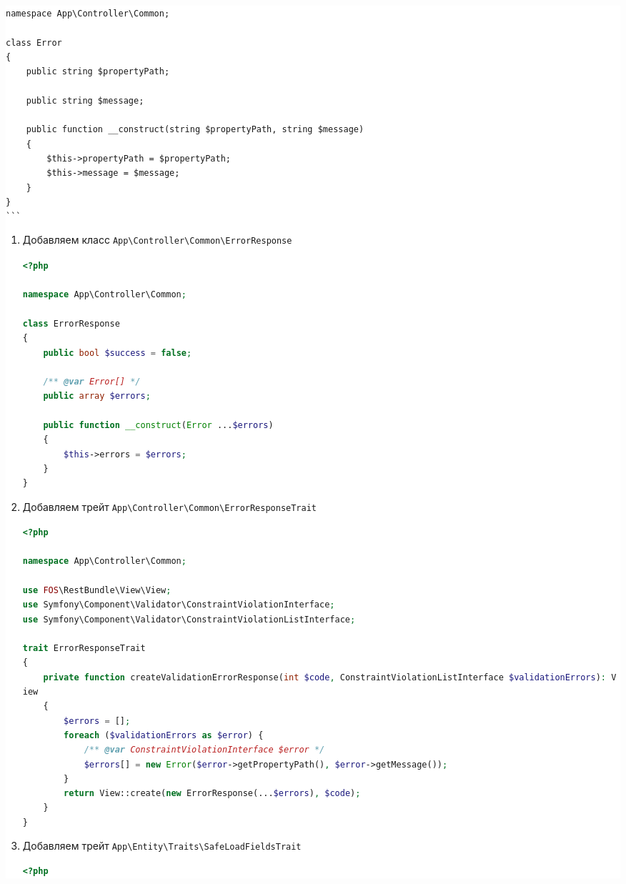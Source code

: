     namespace App\Controller\Common;
    
    class Error
    {
        public string $propertyPath;
    
        public string $message;
    
        public function __construct(string $propertyPath, string $message)
        {
            $this->propertyPath = $propertyPath;
            $this->message = $message;
        }
    }
    ```
1. Добавляем класс `App\Controller\Common\ErrorResponse`
    ```php
    <?php
    
    namespace App\Controller\Common;
    
    class ErrorResponse
    {
        public bool $success = false;
    
        /** @var Error[] */
        public array $errors;
    
        public function __construct(Error ...$errors)
        {
            $this->errors = $errors;
        }
    }
    ```
1. Добавляем трейт `App\Controller\Common\ErrorResponseTrait`
    ```php
    <?php
    
    namespace App\Controller\Common;
    
    use FOS\RestBundle\View\View;
    use Symfony\Component\Validator\ConstraintViolationInterface;
    use Symfony\Component\Validator\ConstraintViolationListInterface;
    
    trait ErrorResponseTrait
    {
        private function createValidationErrorResponse(int $code, ConstraintViolationListInterface $validationErrors): View
        {
            $errors = [];
            foreach ($validationErrors as $error) {
                /** @var ConstraintViolationInterface $error */
                $errors[] = new Error($error->getPropertyPath(), $error->getMessage());
            }
            return View::create(new ErrorResponse(...$errors), $code);
        }
    }
    ```
1. Добавляем трейт `App\Entity\Traits\SafeLoadFieldsTrait`
    ```php
    <?php
    